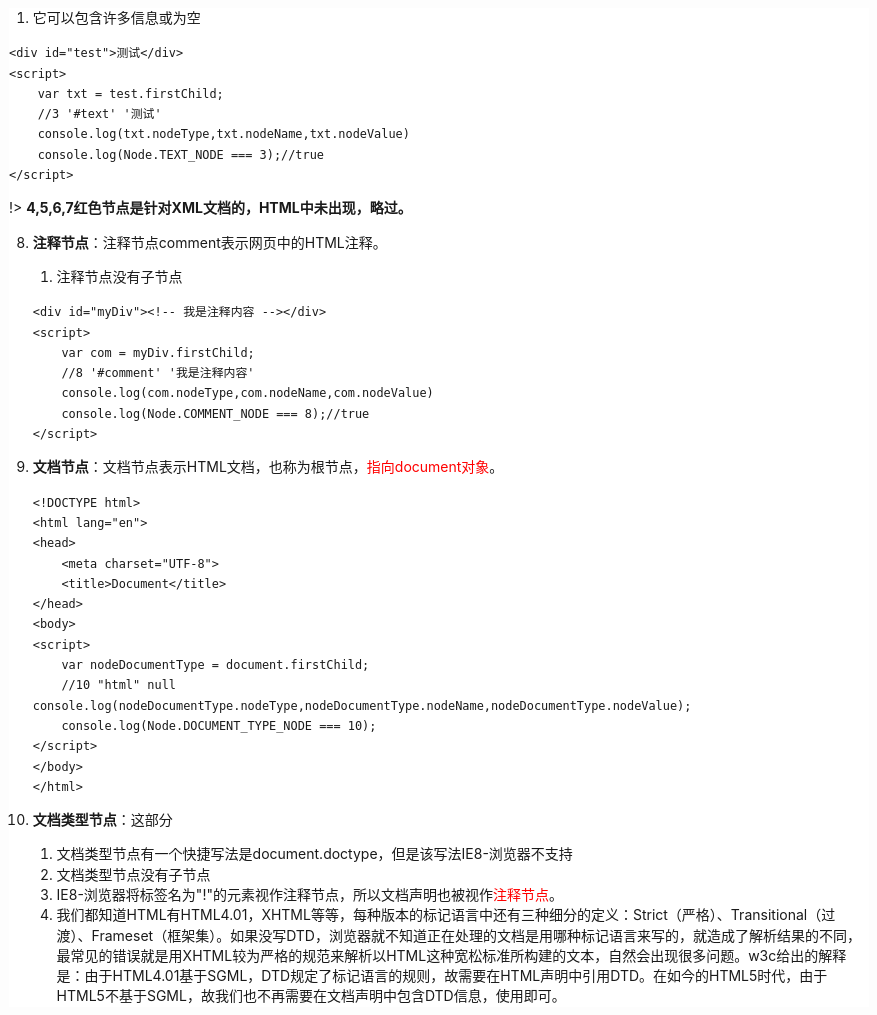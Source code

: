    1. 它可以包含许多信息或为空

   ```
   <div id="test">测试</div>
   <script>
       var txt = test.firstChild;
       //3 '#text' '测试'
       console.log(txt.nodeType,txt.nodeName,txt.nodeValue)
       console.log(Node.TEXT_NODE === 3);//true 
   </script>
   ```

!> **4,5,6,7红色节点是针对XML文档的，HTML中未出现，略过。**

8. **注释节点**：注释节点comment表示网页中的HTML注释。

   1. 注释节点没有子节点

   ```
   <div id="myDiv"><!-- 我是注释内容 --></div>
   <script>
       var com = myDiv.firstChild;
       //8 '#comment' '我是注释内容'
       console.log(com.nodeType,com.nodeName,com.nodeValue)
       console.log(Node.COMMENT_NODE === 8);//true 
   </script>
   ```

5. **文档节点**：文档节点表示HTML文档，也称为根节点，<span style='color:red'>指向document对象</span>。

   ```
   <!DOCTYPE html>
   <html lang="en">
   <head>
       <meta charset="UTF-8">
       <title>Document</title>
   </head>
   <body>
   <script>
       var nodeDocumentType = document.firstChild;
       //10 "html" null
   console.log(nodeDocumentType.nodeType,nodeDocumentType.nodeName,nodeDocumentType.nodeValue);
       console.log(Node.DOCUMENT_TYPE_NODE === 10);
   </script>
   </body>
   </html>
   ```

6. **文档类型节点**：<!DOCTYPE html>这部分

   1. 文档类型节点有一个快捷写法是document.doctype，但是该写法IE8-浏览器不支持
   2. 文档类型节点没有子节点
   3. IE8-浏览器将标签名为"!"的元素视作注释节点，所以文档声明也被视作<span style='color:red'>注释节点</span>。
   4. 我们都知道HTML有HTML4.01，XHTML等等，每种版本的标记语言中还有三种细分的定义：Strict（严格）、Transitional（过渡）、Frameset（框架集）。如果没写DTD，浏览器就不知道正在处理的文档是用哪种标记语言来写的，就造成了解析结果的不同，最常见的错误就是用XHTML较为严格的规范来解析以HTML这种宽松标准所构建的文本，自然会出现很多问题。w3c给出的解释是：由于HTML4.01基于SGML，DTD规定了标记语言的规则，故需要在HTML声明中引用DTD。在如今的HTML5时代，由于HTML5不基于SGML，故我们也不再需要在文档声明中包含DTD信息，使用<!DOCTYPE HTML>即可。

